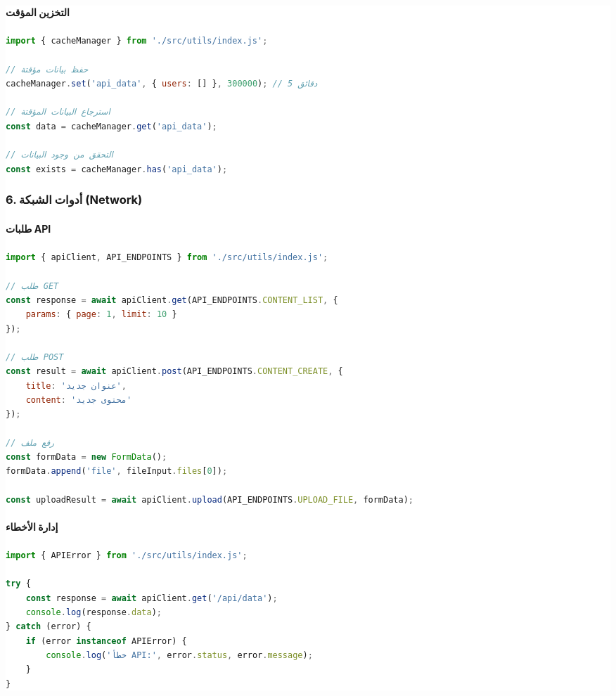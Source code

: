 #### التخزين المؤقت
```javascript
import { cacheManager } from './src/utils/index.js';

// حفظ بيانات مؤقتة
cacheManager.set('api_data', { users: [] }, 300000); // 5 دقائق

// استرجاع البيانات المؤقتة
const data = cacheManager.get('api_data');

// التحقق من وجود البيانات
const exists = cacheManager.has('api_data');
```

### 6. أدوات الشبكة (Network)

#### طلبات API
```javascript
import { apiClient, API_ENDPOINTS } from './src/utils/index.js';

// طلب GET
const response = await apiClient.get(API_ENDPOINTS.CONTENT_LIST, {
    params: { page: 1, limit: 10 }
});

// طلب POST
const result = await apiClient.post(API_ENDPOINTS.CONTENT_CREATE, {
    title: 'عنوان جديد',
    content: 'محتوى جديد'
});

// رفع ملف
const formData = new FormData();
formData.append('file', fileInput.files[0]);

const uploadResult = await apiClient.upload(API_ENDPOINTS.UPLOAD_FILE, formData);
```

#### إدارة الأخطاء
```javascript
import { APIError } from './src/utils/index.js';

try {
    const response = await apiClient.get('/api/data');
    console.log(response.data);
} catch (error) {
    if (error instanceof APIError) {
        console.log('خطأ API:', error.status, error.message);
    }
}
```
